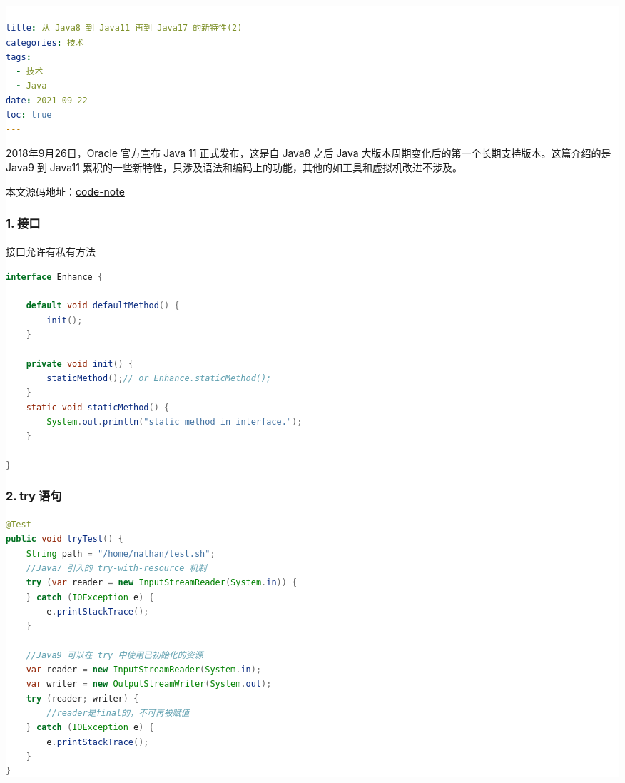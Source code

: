 ```yaml
---
title: 从 Java8 到 Java11 再到 Java17 的新特性(2)
categories: 技术
tags: 
  - 技术
  - Java
date: 2021-09-22
toc: true
---
```


2018年9月26日，Oracle 官方宣布 Java 11 正式发布，这是自 Java8 之后 Java 大版本周期变化后的第一个长期支持版本。这篇介绍的是 Java9 到 Java11 累积的一些新特性，只涉及语法和编码上的功能，其他的如工具和虚拟机改进不涉及。

本文源码地址：[code-note](https://github.com/zgshen/code-note/tree/master/src/com/jdk/java9to11)

### 1. 接口

接口允许有私有方法
```java
interface Enhance {

    default void defaultMethod() {
        init();
    }

    private void init() {
        staticMethod();// or Enhance.staticMethod();
    }
    static void staticMethod() {
        System.out.println("static method in interface.");
    }

}
```

### 2. try 语句

```java
@Test
public void tryTest() {
    String path = "/home/nathan/test.sh";
    //Java7 引入的 try-with-resource 机制
    try (var reader = new InputStreamReader(System.in)) {
    } catch (IOException e) {
        e.printStackTrace();
    }

    //Java9 可以在 try 中使用已初始化的资源
    var reader = new InputStreamReader(System.in);
    var writer = new OutputStreamWriter(System.out);
    try (reader; writer) {
        //reader是final的，不可再被赋值
    } catch (IOException e) {
        e.printStackTrace();
    }
}
```
